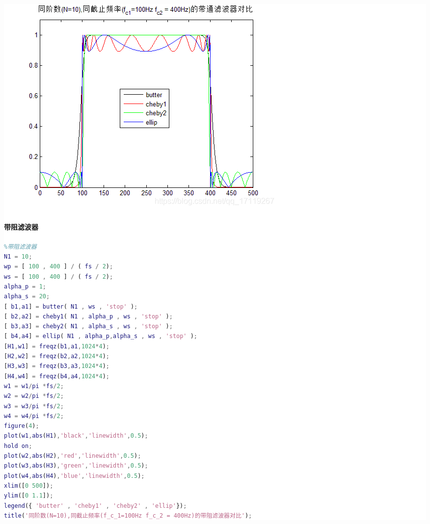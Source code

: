 ![[外链图片转存失败,源站可能有防盗链机制,建议将图片保存下来直接上传(img-k9WsXwWk-1573634461137)(G:\研究生\项目小组任务\笔记\第四周笔记\bandp4.bmp)]](056.%E6%95%B0%E5%AD%97%E6%BB%A4%E6%B3%A2%E5%99%A8(%E4%B8%83)--Matlab%E6%95%B0%E5%AD%97%E6%BB%A4%E6%B3%A2%E5%99%A8%E8%AE%BE%E8%AE%A1.assets/20191113164608903.bmp)

#### 带阻滤波器
```matlab
%带阻滤波器
N1 = 10;
wp = [ 100 , 400 ] / ( fs / 2);
ws = [ 100 , 400 ] / ( fs / 2);
alpha_p = 1;
alpha_s = 20;
[ b1,a1] = butter( N1 , ws , 'stop' );
[ b2,a2] = cheby1( N1 , alpha_p , ws , 'stop' );
[ b3,a3] = cheby2( N1 , alpha_s , ws , 'stop' );
[ b4,a4] = ellip( N1 , alpha_p,alpha_s , ws , 'stop' );
[H1,w1] = freqz(b1,a1,1024*4);
[H2,w2] = freqz(b2,a2,1024*4);
[H3,w3] = freqz(b3,a3,1024*4);
[H4,w4] = freqz(b4,a4,1024*4);
w1 = w1/pi *fs/2;
w2 = w2/pi *fs/2;
w3 = w3/pi *fs/2;
w4 = w4/pi *fs/2;
figure(4);
plot(w1,abs(H1),'black','linewidth',0.5);
hold on;
plot(w2,abs(H2),'red','linewidth',0.5);
plot(w3,abs(H3),'green','linewidth',0.5);
plot(w4,abs(H4),'blue','linewidth',0.5);
xlim([0 500]);
ylim([0 1.1]);
legend({ 'butter' , 'cheby1' , 'cheby2' , 'ellip'});
title('同阶数(N=10),同截止频率(f_c_1=100Hz f_c_2 = 400Hz)的带阻滤波器对比');
```